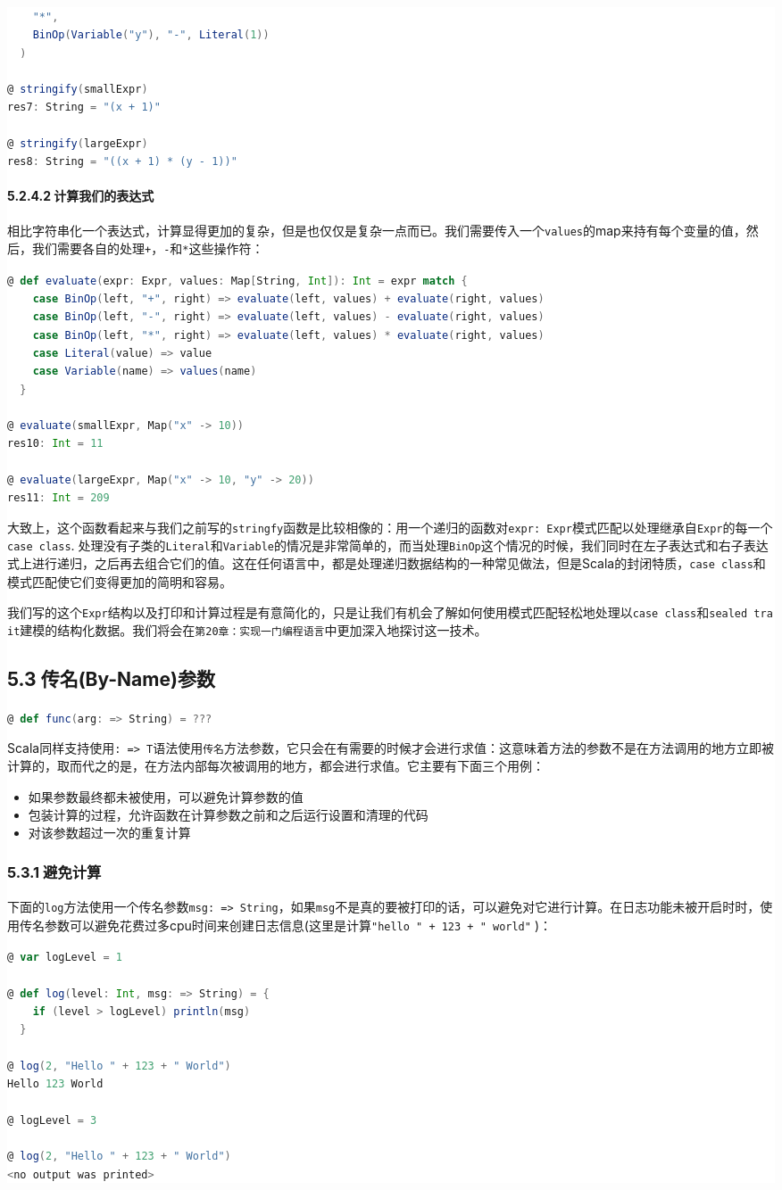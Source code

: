 ```scala
    "*",
    BinOp(Variable("y"), "-", Literal(1))
  )

@ stringify(smallExpr)
res7: String = "(x + 1)"

@ stringify(largeExpr)
res8: String = "((x + 1) * (y - 1))"
```
#### 5.2.4.2 计算我们的表达式
相比字符串化一个表达式，计算显得更加的复杂，但是也仅仅是复杂一点而已。我们需要传入一个`values`的map来持有每个变量的值，然后，我们需要各自的处理`+`，`-`和`*`这些操作符：
```scala
@ def evaluate(expr: Expr, values: Map[String, Int]): Int = expr match {
    case BinOp(left, "+", right) => evaluate(left, values) + evaluate(right, values)
    case BinOp(left, "-", right) => evaluate(left, values) - evaluate(right, values)
    case BinOp(left, "*", right) => evaluate(left, values) * evaluate(right, values)
    case Literal(value) => value
    case Variable(name) => values(name)
  }

@ evaluate(smallExpr, Map("x" -> 10))
res10: Int = 11

@ evaluate(largeExpr, Map("x" -> 10, "y" -> 20))
res11: Int = 209
```
大致上，这个函数看起来与我们之前写的`stringfy`函数是比较相像的：用一个递归的函数对`expr: Expr`模式匹配以处理继承自`Expr`的每一个`case class`. 处理没有子类的`Literal`和`Variable`的情况是非常简单的，而当处理`BinOp`这个情况的时候，我们同时在左子表达式和右子表达式上进行递归，之后再去组合它们的值。这在任何语言中，都是处理递归数据结构的一种常见做法，但是Scala的封闭特质，`case class`和模式匹配使它们变得更加的简明和容易。

我们写的这个`Expr`结构以及打印和计算过程是有意简化的，只是让我们有机会了解如何使用模式匹配轻松地处理以`case class`和`sealed trait`建模的结构化数据。我们将会在`第20章：实现一门编程语言`中更加深入地探讨这一技术。

<a id="5.3" ></a>
## 5.3 传名(By-Name)参数
```scala
@ def func(arg: => String) = ???
```
Scala同样支持使用`: => T`语法使用`传名`方法参数，它只会在有需要的时候才会进行求值：这意味着方法的参数不是在方法调用的地方立即被计算的，取而代之的是，在方法内部每次被调用的地方，都会进行求值。它主要有下面三个用例：

* 如果参数最终都未被使用，可以避免计算参数的值
* 包装计算的过程，允许函数在计算参数之前和之后运行设置和清理的代码
* 对该参数超过一次的重复计算

### 5.3.1 避免计算
下面的`log`方法使用一个传名参数`msg: => String`，如果`msg`不是真的要被打印的话，可以避免对它进行计算。在日志功能未被开启时时，使用传名参数可以避免花费过多cpu时间来创建日志信息(这里是计算`"hello " + 123 + " world"` )：
```scala
@ var logLevel = 1

@ def log(level: Int, msg: => String) = {
    if (level > logLevel) println(msg)
  }

@ log(2, "Hello " + 123 + " World")
Hello 123 World

@ logLevel = 3

@ log(2, "Hello " + 123 + " World")
<no output was printed>
```